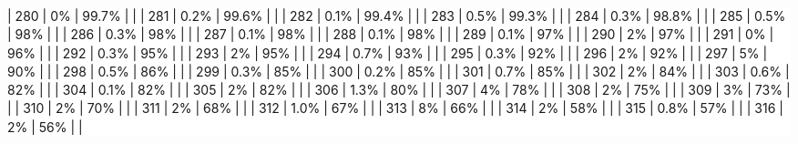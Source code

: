 | 280 | 0% | 99.7% |  |
| 281 | 0.2% | 99.6% |  |
| 282 | 0.1% | 99.4% |  |
| 283 | 0.5% | 99.3% |  |
| 284 | 0.3% | 98.8% |  |
| 285 | 0.5% | 98% |  |
| 286 | 0.3% | 98% |  |
| 287 | 0.1% | 98% |  |
| 288 | 0.1% | 98% |  |
| 289 | 0.1% | 97% |  |
| 290 | 2% | 97% |  |
| 291 | 0% | 96% |  |
| 292 | 0.3% | 95% |  |
| 293 | 2% | 95% |  |
| 294 | 0.7% | 93% |  |
| 295 | 0.3% | 92% |  |
| 296 | 2% | 92% |  |
| 297 | 5% | 90% |  |
| 298 | 0.5% | 86% |  |
| 299 | 0.3% | 85% |  |
| 300 | 0.2% | 85% |  |
| 301 | 0.7% | 85% |  |
| 302 | 2% | 84% |  |
| 303 | 0.6% | 82% |  |
| 304 | 0.1% | 82% |  |
| 305 | 2% | 82% |  |
| 306 | 1.3% | 80% |  |
| 307 | 4% | 78% |  |
| 308 | 2% | 75% |  |
| 309 | 3% | 73% |  |
| 310 | 2% | 70% |  |
| 311 | 2% | 68% |  |
| 312 | 1.0% | 67% |  |
| 313 | 8% | 66% |  |
| 314 | 2% | 58% |  |
| 315 | 0.8% | 57% |  |
| 316 | 2% | 56% |  |